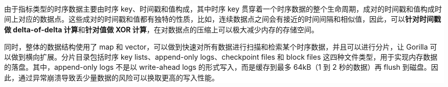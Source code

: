 由于指标类型的时序数据主要由时序 key、时间戳和值构成，其中时序 key 贯穿着一个时序数据的整个生命周期，成对的时间戳和值构成时间上对应的数据点。这些成对的时间戳和值都有独特的性质，比如，连续数据点之间会有接近的时间间隔和相似值，因此，可以**针对时间戳做 delta-of-delta 计算**和**针对值做 XOR 计算**，在对数据点的压缩上可以极大减少内存的存储空间。

同时，整体的数据结构使用了 map 和 vector，可以做到快速对所有数据进行扫描和检索某个时序数据，并且可以进行分片，让 Gorilla 可以做到横向扩展。分片目录包括时序 key lists、append-only logs、checkpoint files 和 block files 这四种文件类型，用于实现内存数据的落盘。其中，append-only logs 不是以 write-ahead logs 的形式写入，而是缓存到最多 64kB（1 到 2 秒的数据）再 flush 到磁盘。因此，通过异常崩溃导致丢少量数据的风险可以换取更高的写入性能。
